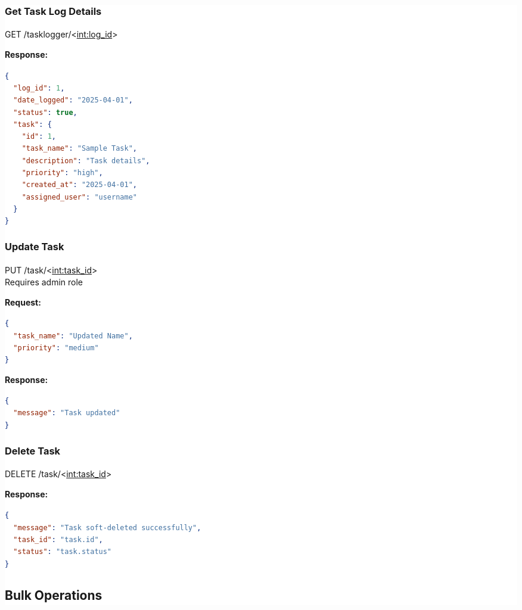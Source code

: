 ### Get Task Log Details
GET /tasklogger/<<int:log_id>>

**Response:**
```json
{
  "log_id": 1,
  "date_logged": "2025-04-01",
  "status": true,
  "task": {
    "id": 1,
    "task_name": "Sample Task",
    "description": "Task details",
    "priority": "high",
    "created_at": "2025-04-01",
    "assigned_user": "username"
  }
}
```

### Update Task
PUT /task/<<int:task_id>> <br>
Requires admin role

**Request:**
```json
{
  "task_name": "Updated Name",
  "priority": "medium"
}
```

**Response:**
```json
{
  "message": "Task updated"
}
```

### Delete Task
DELETE /task/<<int:task_id>>

**Response:**
```json
{
  "message": "Task soft-deleted successfully",
  "task_id": "task.id",
  "status": "task.status"
}
```

## Bulk Operations
